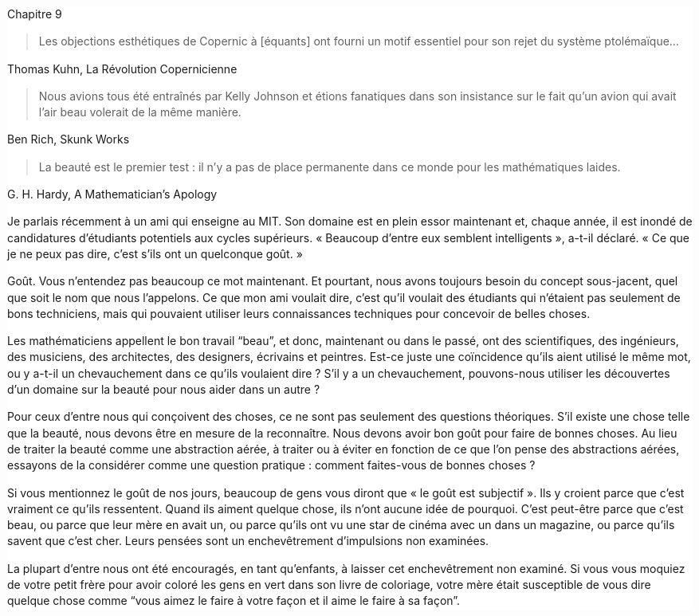 Chapitre 9

> Les objections esthétiques de Copernic à \[équants\] ont fourni un
> motif essentiel pour son rejet du système ptolémaïque…

Thomas Kuhn, La Révolution Copernicienne

> Nous avions tous été entraînés par Kelly Johnson et étions fanatiques
> dans son insistance sur le fait qu’un avion qui avait l’air beau
> volerait de la même manière.

Ben Rich, Skunk Works

> La beauté est le premier test : il n’y a pas de place permanente dans
> ce monde pour les mathématiques laides.

G. H. Hardy, A Mathematician’s Apology

Je parlais récemment à un ami qui enseigne au MIT. Son domaine est en
plein essor maintenant et, chaque année, il est inondé de candidatures
d’étudiants potentiels aux cycles supérieurs. « Beaucoup d’entre eux
semblent intelligents », a-t-il déclaré. « Ce que je ne peux pas dire,
c’est s’ils ont un quelconque goût. »

Goût. Vous n’entendez pas beaucoup ce mot maintenant. Et pourtant, nous
avons toujours besoin du concept sous-jacent, quel que soit le nom que
nous l’appelons. Ce que mon ami voulait dire, c’est qu’il voulait des
étudiants qui n’étaient pas seulement de bons techniciens, mais qui
pouvaient utiliser leurs connaissances techniques pour concevoir de
belles choses.

Les mathématiciens appellent le bon travail “beau”, et donc, maintenant
ou dans le passé, ont des scientifiques, des ingénieurs, des musiciens,
des architectes, des designers, écrivains et peintres. Est-ce juste une
coïncidence qu’ils aient utilisé le même mot, ou y a-t-il un
chevauchement dans ce qu’ils voulaient dire ? S’il y a un chevauchement,
pouvons-nous utiliser les découvertes d’un domaine sur la beauté pour
nous aider dans un autre ?

Pour ceux d’entre nous qui conçoivent des choses, ce ne sont pas
seulement des questions théoriques. S’il existe une chose telle que la
beauté, nous devons être en mesure de la reconnaître. Nous devons avoir
bon goût pour faire de bonnes choses. Au lieu de traiter la beauté comme
une abstraction aérée, à traiter ou à éviter en fonction de ce que l’on
pense des abstractions aérées, essayons de la considérer comme une
question pratique : comment faites-vous de bonnes choses ?

Si vous mentionnez le goût de nos jours, beaucoup de gens vous diront
que « le goût est subjectif ». Ils y croient parce que c’est vraiment ce
qu’ils ressentent. Quand ils aiment quelque chose, ils n’ont aucune idée
de pourquoi. C’est peut-être parce que c’est beau, ou parce que leur
mère en avait un, ou parce qu’ils ont vu une star de cinéma avec un dans
un magazine, ou parce qu’ils savent que c’est cher. Leurs pensées sont
un enchevêtrement d’impulsions non examinées.

La plupart d’entre nous ont été encouragés, en tant qu’enfants, à
laisser cet enchevêtrement non examiné. Si vous vous moquiez de votre
petit frère pour avoir coloré les gens en vert dans son livre de
coloriage, votre mère était susceptible de vous dire quelque chose comme
“vous aimez le faire à votre façon et il aime le faire à sa façon”.
